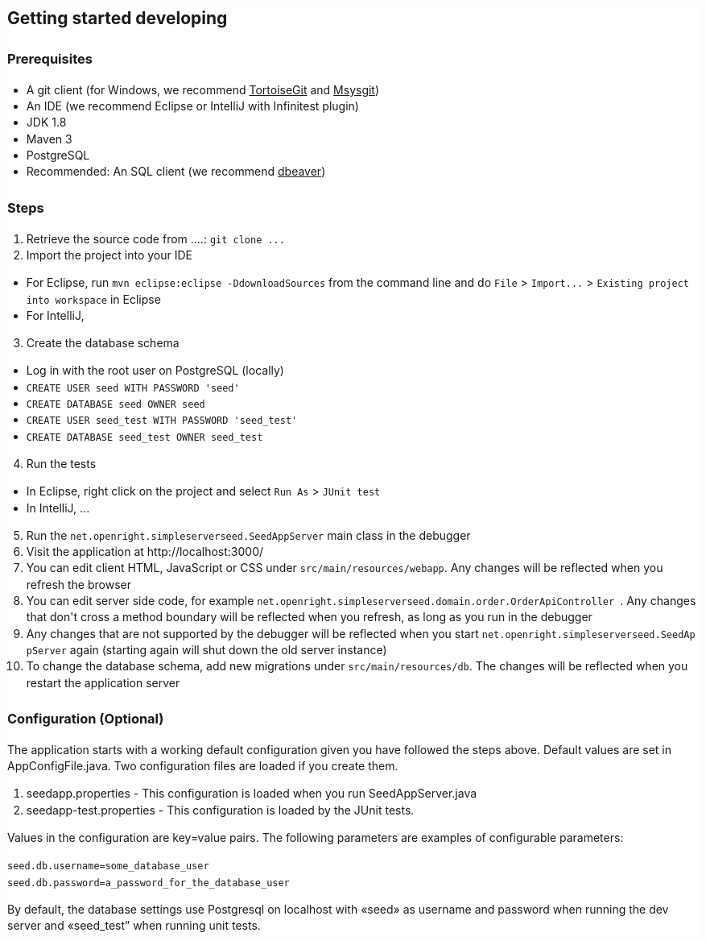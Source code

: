 Getting started developing
--------------------------------
### Prerequisites

* A git client (for Windows, we recommend [TortoiseGit](https://code.google.com/p/tortoisegit/) and [Msysgit](https://msysgit.github.io/))
* An IDE (we recommend Eclipse or IntelliJ with Infinitest plugin)
* JDK 1.8
* Maven 3
* PostgreSQL
* Recommended: An SQL client (we recommend  [dbeaver](http://dbeaver.jkiss.org/))

### Steps

1. Retrieve the source code from ....:  `git clone ...`
2. Import the project into your IDE
  * For Eclipse, run `mvn eclipse:eclipse -DdownloadSources` from the command line and do `File` > `Import...` > `Existing project into workspace` in Eclipse
  * For IntelliJ, 
3. Create the database schema
  * Log in with the root user on PostgreSQL (locally)
  * `CREATE USER seed WITH PASSWORD 'seed'`
  * `CREATE DATABASE seed OWNER seed`
  * `CREATE USER seed_test WITH PASSWORD 'seed_test'`
  * `CREATE DATABASE seed_test OWNER seed_test`
4. Run the tests
  * In Eclipse, right click on the project and select `Run As` > `JUnit test`
  * In IntelliJ, ...
5. Run the `net.openright.simpleserverseed.SeedAppServer` main class in the debugger
6. Visit the application at http://localhost:3000/
7. You can edit client HTML, JavaScript or CSS under `src/main/resources/webapp`. Any changes will be reflected when you refresh the browser
8. You can edit server side code, for example `net.openright.simpleserverseed.domain.order.OrderApiController `. Any changes that don't cross a method boundary will be reflected when you refresh, as long as you run in the debugger
9. Any changes that are not supported by the debugger will be reflected when you start `net.openright.simpleserverseed.SeedAppServer` again (starting again will shut down the old server instance)
0. To change the database schema, add new migrations under `src/main/resources/db`. The changes will be reflected when you restart the application server

### Configuration (Optional)
The application starts with a working default configuration given you have followed the steps above. Default values are set in AppConfigFile.java. Two configuration files are loaded if you create them.

1. seedapp.properties - This configuration is loaded when you run SeedAppServer.java
2. seedapp-test.properties - This configuration is loaded by the JUnit tests.

Values in the configuration are key=value pairs. The following parameters are examples of configurable parameters:
```
seed.db.username=some_database_user
seed.db.password=a_password_for_the_database_user
```
By default, the database settings use Postgresql on localhost with «seed» as username and password when running the dev server and «seed_test” when running unit tests.
